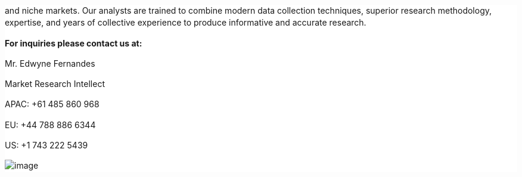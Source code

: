 and niche markets. Our analysts are trained to combine modern data collection techniques, superior research methodology, expertise, and years of collective experience to produce informative and accurate research.</span></p><p><strong>For inquiries please contact us at:</strong></p><p>Mr. Edwyne Fernandes</p><p>Market Research Intellect</p><p>APAC: +61 485 860 968</p><p>EU: +44 788 886 6344</p><p>US: +1 743 222 5439</p>
![image](https://github.com/user-attachments/assets/0cf8d62d-b289-4198-8b0d-b2f73e0e93b6)
